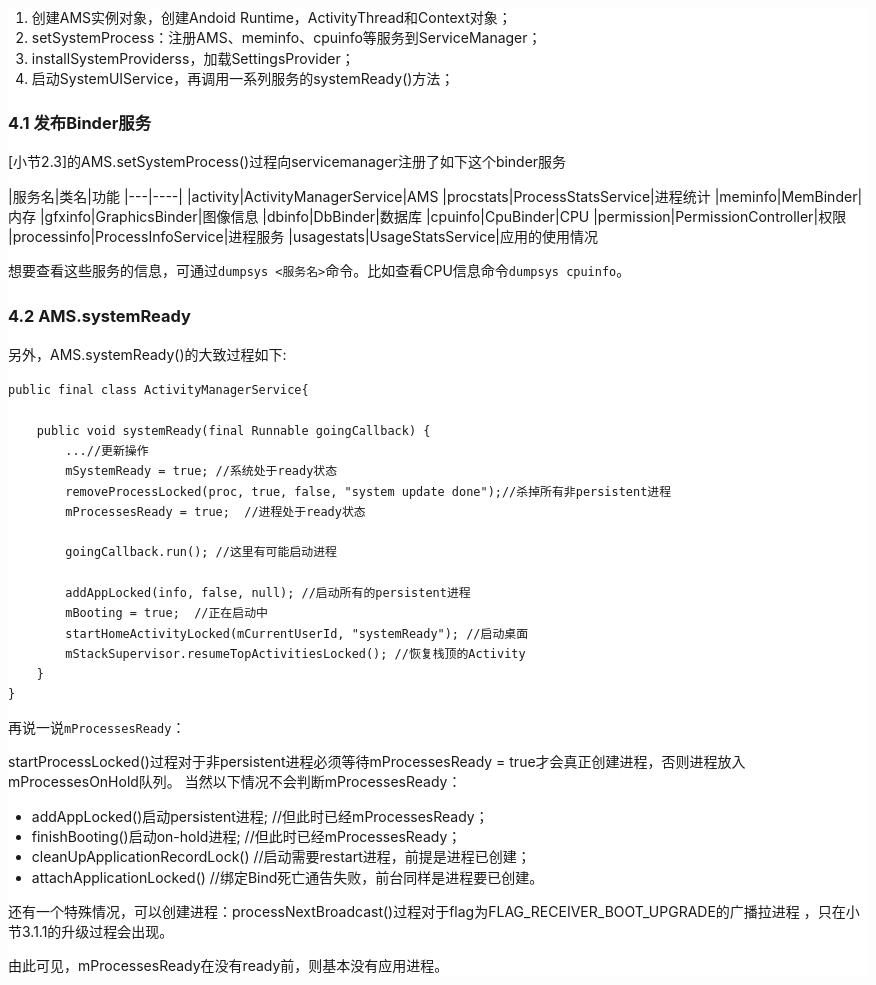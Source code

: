 1. 创建AMS实例对象，创建Andoid Runtime，ActivityThread和Context对象；
2. setSystemProcess：注册AMS、meminfo、cpuinfo等服务到ServiceManager；
3. installSystemProviderss，加载SettingsProvider；
4. 启动SystemUIService，再调用一系列服务的systemReady()方法；

### 4.1 发布Binder服务

[小节2.3]的AMS.setSystemProcess()过程向servicemanager注册了如下这个binder服务

|服务名|类名|功能
|---|----|
|activity|ActivityManagerService|AMS
|procstats|ProcessStatsService|进程统计
|meminfo|MemBinder|内存
|gfxinfo|GraphicsBinder|图像信息
|dbinfo|DbBinder|数据库
|cpuinfo|CpuBinder|CPU
|permission|PermissionController|权限
|processinfo|ProcessInfoService|进程服务
|usagestats|UsageStatsService|应用的使用情况

想要查看这些服务的信息，可通过`dumpsys <服务名>`命令。比如查看CPU信息命令`dumpsys cpuinfo`。

### 4.2 AMS.systemReady
另外，AMS.systemReady()的大致过程如下:

    public final class ActivityManagerService{

        public void systemReady(final Runnable goingCallback) {
            ...//更新操作
            mSystemReady = true; //系统处于ready状态
            removeProcessLocked(proc, true, false, "system update done");//杀掉所有非persistent进程
            mProcessesReady = true;  //进程处于ready状态

            goingCallback.run(); //这里有可能启动进程

            addAppLocked(info, false, null); //启动所有的persistent进程
            mBooting = true;  //正在启动中
            startHomeActivityLocked(mCurrentUserId, "systemReady"); //启动桌面
            mStackSupervisor.resumeTopActivitiesLocked(); //恢复栈顶的Activity
        }
    }

再说一说`mProcessesReady`：

startProcessLocked()过程对于非persistent进程必须等待mProcessesReady = true才会真正创建进程，否则进程放入mProcessesOnHold队列。
当然以下情况不会判断mProcessesReady：

- addAppLocked()启动persistent进程; //但此时已经mProcessesReady；
- finishBooting()启动on-hold进程; //但此时已经mProcessesReady；
- cleanUpApplicationRecordLock() //启动需要restart进程，前提是进程已创建；
- attachApplicationLocked() //绑定Bind死亡通告失败，前台同样是进程要已创建。

还有一个特殊情况，可以创建进程：processNextBroadcast()过程对于flag为FLAG_RECEIVER_BOOT_UPGRADE的广播拉进程
，只在小节3.1.1的升级过程会出现。

由此可见，mProcessesReady在没有ready前，则基本没有应用进程。
